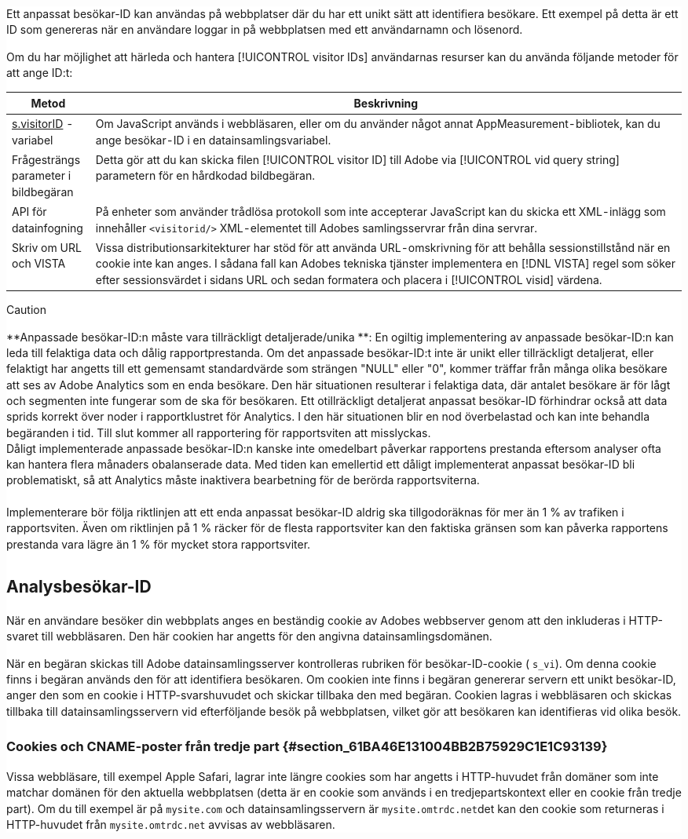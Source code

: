 Ett anpassat besökar-ID kan användas på webbplatser där du har ett unikt sätt att identifiera besökare. Ett exempel på detta är ett ID som genereras när en användare loggar in på webbplatsen med ett användarnamn och lösenord.

Om du har möjlighet att härleda och hantera [!UICONTROL visitor IDs] användarnas resurser kan du använda följande metoder för att ange ID:t:

| Metod | Beskrivning |
|---|---|
| [s.visitorID](../implement/vars/config-vars/visitorid.md) -variabel | Om JavaScript används i webbläsaren, eller om du använder något annat AppMeasurement-bibliotek, kan du ange besökar-ID i en datainsamlingsvariabel. |
| Frågesträngsparameter i bildbegäran | Detta gör att du kan skicka filen [!UICONTROL visitor ID] till Adobe via [!UICONTROL vid query string] parametern för en hårdkodad bildbegäran. |
| API för datainfogning | På enheter som använder trådlösa protokoll som inte accepterar JavaScript kan du skicka ett XML-inlägg som innehåller `<visitorid/>` XML-elementet till Adobes samlingsservrar från dina servrar. |
| Skriv om URL och VISTA | Vissa distributionsarkitekturer har stöd för att använda URL-omskrivning för att behålla sessionstillstånd när en cookie inte kan anges. I sådana fall kan Adobes tekniska tjänster implementera en [!DNL VISTA] regel som söker efter sessionsvärdet i sidans URL och sedan formatera och placera i [!UICONTROL visid] värdena. |
>[!CAUTION]
>**Anpassade besökar-ID:n måste vara tillräckligt detaljerade/unika **: En ogiltig implementering av anpassade besökar-ID:n kan leda till felaktiga data och dålig rapportprestanda. Om det anpassade besökar-ID:t inte är unikt eller tillräckligt detaljerat, eller felaktigt har angetts till ett gemensamt standardvärde som strängen &quot;NULL&quot; eller &quot;0&quot;, kommer träffar från många olika besökare att ses av Adobe Analytics som en enda besökare. Den här situationen resulterar i felaktiga data, där antalet besökare är för lågt och segmenten inte fungerar som de ska för besökaren. Ett otillräckligt detaljerat anpassat besökar-ID förhindrar också att data sprids korrekt över noder i rapportklustret för Analytics. I den här situationen blir en nod överbelastad och kan inte behandla begäranden i tid. Till slut kommer all rapportering för rapportsviten att misslyckas.<br>Dåligt implementerade anpassade besökar-ID:n kanske inte omedelbart påverkar rapportens prestanda eftersom analyser ofta kan hantera flera månaders obalanserade data. Med tiden kan emellertid ett dåligt implementerat anpassat besökar-ID bli problematiskt, så att Analytics måste inaktivera bearbetning för de berörda rapportsviterna.</br><br>Implementerare bör följa riktlinjen att ett enda anpassat besökar-ID aldrig ska tillgodoräknas för mer än 1 % av trafiken i rapportsviten. Även om riktlinjen på 1 % räcker för de flesta rapportsviter kan den faktiska gränsen som kan påverka rapportens prestanda vara lägre än 1 % för mycket stora rapportsviter.</br>

## Analysbesökar-ID

När en användare besöker din webbplats anges en beständig cookie av Adobes webbserver genom att den inkluderas i HTTP-svaret till webbläsaren. Den här cookien har angetts för den angivna datainsamlingsdomänen.

När en begäran skickas till Adobe datainsamlingsserver kontrolleras rubriken för besökar-ID-cookie ( `s_vi`). Om denna cookie finns i begäran används den för att identifiera besökaren. Om cookien inte finns i begäran genererar servern ett unikt besökar-ID, anger den som en cookie i HTTP-svarshuvudet och skickar tillbaka den med begäran. Cookien lagras i webbläsaren och skickas tillbaka till datainsamlingsservern vid efterföljande besök på webbplatsen, vilket gör att besökaren kan identifieras vid olika besök.

### Cookies och CNAME-poster från tredje part {#section_61BA46E131004BB2B75929C1E1C93139}

Vissa webbläsare, till exempel Apple Safari, lagrar inte längre cookies som har angetts i HTTP-huvudet från domäner som inte matchar domänen för den aktuella webbplatsen (detta är en cookie som används i en tredjepartskontext eller en cookie från tredje part). Om du till exempel är på `mysite.com` och datainsamlingsservern är `mysite.omtrdc.net`det kan den cookie som returneras i HTTP-huvudet från `mysite.omtrdc.net` avvisas av webbläsaren.
